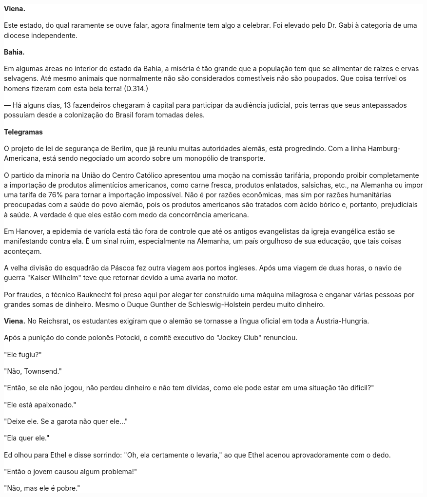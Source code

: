 **Viena.**

Este estado, do qual raramente se ouve falar, agora finalmente tem algo a celebrar. Foi elevado pelo Dr. Gabi à categoria de uma diocese independente.

**Bahia.**

Em algumas áreas no interior do estado da Bahia, a miséria é tão grande que a população tem que se alimentar de raízes e ervas selvagens. Até mesmo animais que normalmente não são considerados comestíveis não são poupados. Que coisa terrível os homens fizeram com esta bela terra! (D.314.)

— Há alguns dias, 13 fazendeiros chegaram à capital para participar da audiência judicial, pois terras que seus antepassados possuíam desde a colonização do Brasil foram tomadas deles.

**Telegramas**

O projeto de lei de segurança de Berlim, que já reuniu muitas autoridades alemãs, está progredindo. Com a linha Hamburg-Americana, está sendo negociado um acordo sobre um monopólio de transporte.

O partido da minoria na União do Centro Católico apresentou uma moção na comissão tarifária, propondo proibir completamente a importação de produtos alimentícios americanos, como carne fresca, produtos enlatados, salsichas, etc., na Alemanha ou impor uma tarifa de 76% para tornar a importação impossível. Não é por razões econômicas, mas sim por razões humanitárias preocupadas com a saúde do povo alemão, pois os produtos americanos são tratados com ácido bórico e, portanto, prejudiciais à saúde. A verdade é que eles estão com medo da concorrência americana.

Em Hanover, a epidemia de varíola está tão fora de controle que até os antigos evangelistas da igreja evangélica estão se manifestando contra ela. É um sinal ruim, especialmente na Alemanha, um país orgulhoso de sua educação, que tais coisas aconteçam.

A velha divisão do esquadrão da Páscoa fez outra viagem aos portos ingleses. Após uma viagem de duas horas, o navio de guerra "Kaiser Wilhelm" teve que retornar devido a uma avaria no motor.

Por fraudes, o técnico Bauknecht foi preso aqui por alegar ter construído uma máquina milagrosa e enganar várias pessoas por grandes somas de dinheiro. Mesmo o Duque Gunther de Schleswig-Holstein perdeu muito dinheiro.

**Viena.** No Reichsrat, os estudantes exigiram que o alemão se tornasse a língua oficial em toda a Áustria-Hungria.

Após a punição do conde polonês Potocki, o comitê executivo do "Jockey Club" renunciou.

"Ele fugiu?"

"Não, Townsend."

"Então, se ele não jogou, não perdeu dinheiro e não tem dívidas, como ele pode estar em uma situação tão difícil?"

"Ele está apaixonado."

"Deixe ele. Se a garota não quer ele..."

"Ela quer ele."

Ed olhou para Ethel e disse sorrindo: "Oh, ela certamente o levaria," ao que Ethel acenou aprovadoramente com o dedo.

"Então o jovem causou algum problema!"

"Não, mas ele é pobre."
